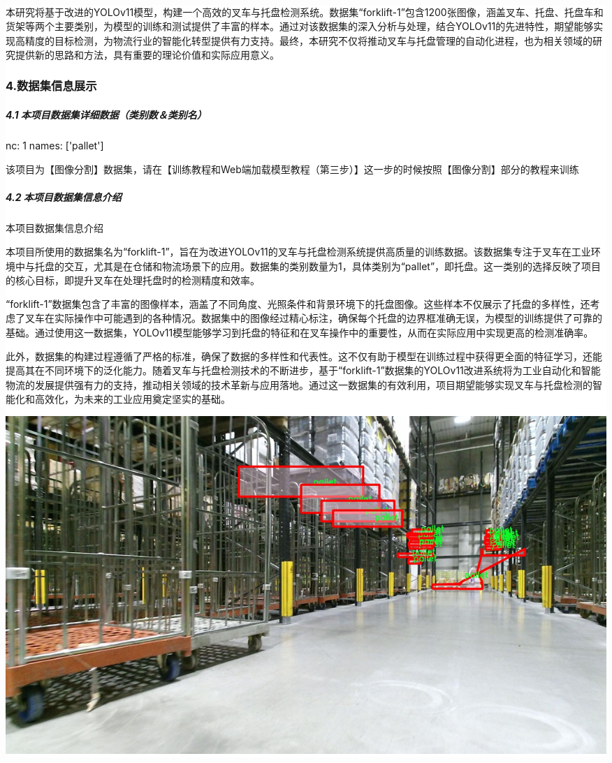 本研究将基于改进的YOLOv11模型，构建一个高效的叉车与托盘检测系统。数据集“forklift-1”包含1200张图像，涵盖叉车、托盘、托盘车和货架等两个主要类别，为模型的训练和测试提供了丰富的样本。通过对该数据集的深入分析与处理，结合YOLOv11的先进特性，期望能够实现高精度的目标检测，为物流行业的智能化转型提供有力支持。最终，本研究不仅将推动叉车与托盘管理的自动化进程，也为相关领域的研究提供新的思路和方法，具有重要的理论价值和实际应用意义。

### 4.数据集信息展示

##### 4.1 本项目数据集详细数据（类别数＆类别名）

nc: 1
names: ['pallet']



该项目为【图像分割】数据集，请在【训练教程和Web端加载模型教程（第三步）】这一步的时候按照【图像分割】部分的教程来训练

##### 4.2 本项目数据集信息介绍

本项目数据集信息介绍

本项目所使用的数据集名为“forklift-1”，旨在为改进YOLOv11的叉车与托盘检测系统提供高质量的训练数据。该数据集专注于叉车在工业环境中与托盘的交互，尤其是在仓储和物流场景下的应用。数据集的类别数量为1，具体类别为“pallet”，即托盘。这一类别的选择反映了项目的核心目标，即提升叉车在处理托盘时的检测精度和效率。

“forklift-1”数据集包含了丰富的图像样本，涵盖了不同角度、光照条件和背景环境下的托盘图像。这些样本不仅展示了托盘的多样性，还考虑了叉车在实际操作中可能遇到的各种情况。数据集中的图像经过精心标注，确保每个托盘的边界框准确无误，为模型的训练提供了可靠的基础。通过使用这一数据集，YOLOv11模型能够学习到托盘的特征和在叉车操作中的重要性，从而在实际应用中实现更高的检测准确率。

此外，数据集的构建过程遵循了严格的标准，确保了数据的多样性和代表性。这不仅有助于模型在训练过程中获得更全面的特征学习，还能提高其在不同环境下的泛化能力。随着叉车与托盘检测技术的不断进步，基于“forklift-1”数据集的YOLOv11改进系统将为工业自动化和智能物流的发展提供强有力的支持，推动相关领域的技术革新与应用落地。通过这一数据集的有效利用，项目期望能够实现叉车与托盘检测的智能化和高效化，为未来的工业应用奠定坚实的基础。

![4.png](4.png)
